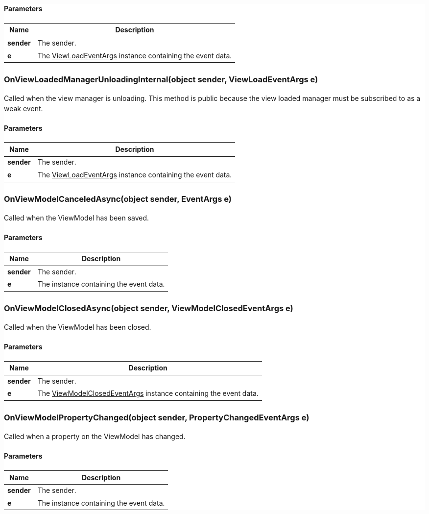 #### Parameters

Name|Description
---|---
**sender**|The sender.
**e**|The [ViewLoadEventArgs](#) instance containing the event data.

### OnViewLoadedManagerUnloadingInternal(object sender, ViewLoadEventArgs e)

Called when the view manager is unloading. This method is public because the view loaded manager must be subscribed to as a weak event.

#### Parameters

Name|Description
---|---
**sender**|The sender.
**e**|The [ViewLoadEventArgs](#) instance containing the event data.

### OnViewModelCanceledAsync(object sender, EventArgs e)

Called when the ViewModel has been saved.

#### Parameters

Name|Description
---|---
**sender**|The sender.
**e**|The instance containing the event data.

### OnViewModelClosedAsync(object sender, ViewModelClosedEventArgs e)

Called when the ViewModel has been closed.

#### Parameters

Name|Description
---|---
**sender**|The sender.
**e**|The [ViewModelClosedEventArgs](#) instance containing the event data.

### OnViewModelPropertyChanged(object sender, PropertyChangedEventArgs e)

Called when a property on the ViewModel has changed.

#### Parameters

Name|Description
---|---
**sender**|The sender.
**e**|The instance containing the event data.
